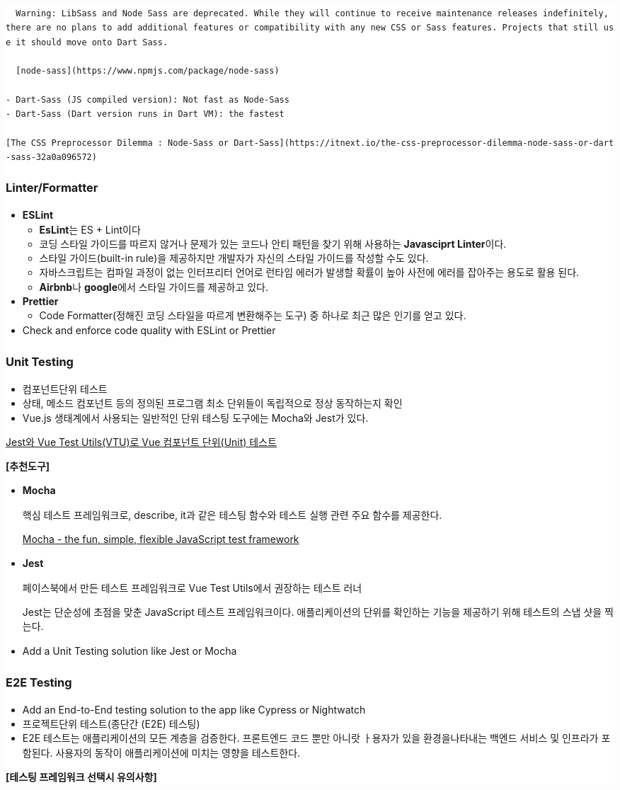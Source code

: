       Warning: LibSass and Node Sass are deprecated. While they will continue to receive maintenance releases indefinitely, there are no plans to add additional features or compatibility with any new CSS or Sass features. Projects that still use it should move onto Dart Sass.

      [node-sass](https://www.npmjs.com/package/node-sass)

    - Dart-Sass (JS compiled version): Not fast as Node-Sass
    - Dart-Sass (Dart version runs in Dart VM): the fastest

    [The CSS Preprocessor Dilemma : Node-Sass or Dart-Sass](https://itnext.io/the-css-preprocessor-dilemma-node-sass-or-dart-sass-32a0a096572)

### **Linter/Formatter**

- **ESLint**
  - **EsLint**는 ES + Lint이다
  - 코딩 스타일 가이드를 따르지 않거나 문제가 있는 코드나 안티 패턴을 찾기 위해 사용하는 **Javasciprt Linter**이다.
  - 스타일 가이드(built-in rule)을 제공하지만 개발자가 자신의 스타일 가이드를 작성할 수도 있다.
  - 자바스크립트는 컴파일 과정이 없는 인터프리터 언어로 런타임 에러가 발생할 확률이 높아 사전에 에러를 잡아주는 용도로 활용 된다.
  - **Airbnb**나 **google**에서 스타일 가이드를 제공하고 있다.
- **Prettier**
  - Code Formatter(정해진 코딩 스타일을 따르게 변환해주는 도구) 중 하나로 최근 많은 인기를 얻고 있다.
- Check and enforce code quality with ESLint or Prettier

### **Unit Testing**

- 컴포넌트단위 테스트
- 상태, 메소드 컴포넌트 등의 정의된 프로그램 최소 단위들이 독립적으로 정상 동작하는지 확인
- Vue.js 생태계에서 사용되는 일반적인 단위 테스팅 도구에는 Mocha와 Jest가 있다.

[Jest와 Vue Test Utils(VTU)로 Vue 컴포넌트 단위(Unit) 테스트](https://heropy.blog/2020/05/20/vue-test-with-jest/)

**[추천도구]**

- **Mocha**

  핵심 테스트 프레임워크로, describe, it과 같은 테스팅 함수와 테스트 실행 관련 주요 함수를 제공한다.

  [Mocha - the fun, simple, flexible JavaScript test framework](https://mochajs.org/)

- **Jest**

  페이스북에서 만든 테스트 프레임워크로 Vue Test Utils에서 권장하는 테스트 러너

  Jest는 단순성에 초점을 맞춘 JavaScript 테스트 프레임워크이다. 애플리케이션의 단위를 확인하는 기능을 제공하기 위해 테스트의 스냅 샷을 찍는다.

- Add a Unit Testing solution like Jest or Mocha

### **E2E Testing**

- Add an End-to-End testing solution to the app like Cypress or Nightwatch
- 프로젝트단위 테스트(종단간 (E2E) 테스팅)
- E2E 테스트는 애플리케이션의 모든 계층을 검증한다. 프론트엔드 코드 뿐만 아니랏 ㅏ용자가 있을 환경을나타내는 백엔드 서비스 및 인프라가 포함된다. 사용자의 동작이 애플리케이션에 미치는 영향을 테스트한다.

**[테스팅 프레임워크 선택시 유의사항]**
